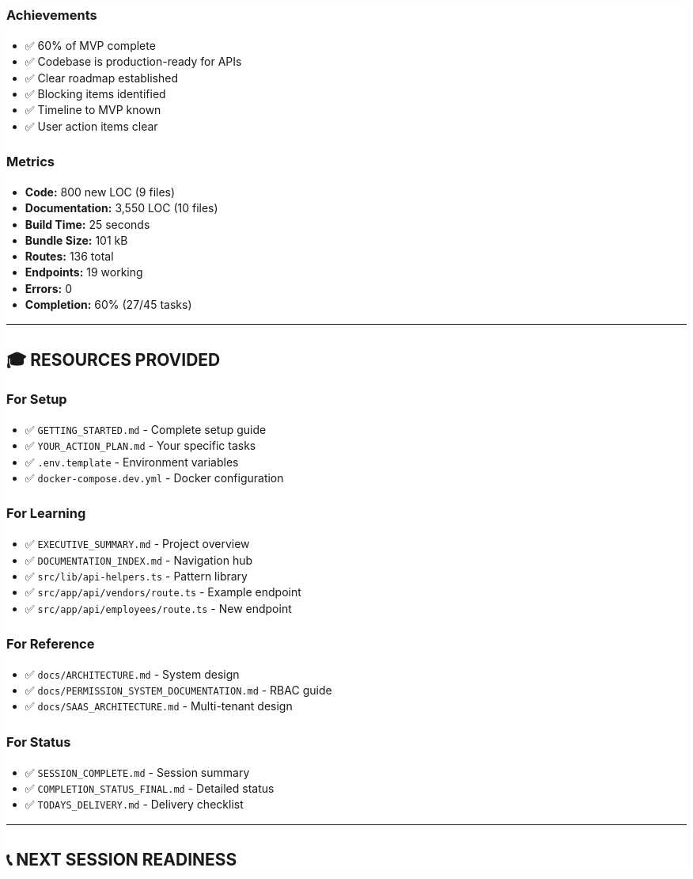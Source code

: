 ### Achievements
- ✅ 60% of MVP complete
- ✅ Codebase is production-ready for APIs
- ✅ Clear roadmap established
- ✅ Blocking items identified
- ✅ Timeline to MVP known
- ✅ User action items clear

### Metrics
- **Code:** 800 new LOC (9 files)
- **Documentation:** 3,550 LOC (10 files)
- **Build Time:** 25 seconds
- **Bundle Size:** 101 kB
- **Routes:** 136 total
- **Endpoints:** 19 working
- **Errors:** 0
- **Completion:** 60% (27/45 tasks)

---

## 🎓 RESOURCES PROVIDED

### For Setup
- ✅ `GETTING_STARTED.md` - Complete setup guide
- ✅ `YOUR_ACTION_PLAN.md` - Your specific tasks
- ✅ `.env.template` - Environment variables
- ✅ `docker-compose.dev.yml` - Docker configuration

### For Learning
- ✅ `EXECUTIVE_SUMMARY.md` - Project overview
- ✅ `DOCUMENTATION_INDEX.md` - Navigation hub
- ✅ `src/lib/api-helpers.ts` - Pattern library
- ✅ `src/app/api/vendors/route.ts` - Example endpoint
- ✅ `src/app/api/employees/route.ts` - New endpoint

### For Reference
- ✅ `docs/ARCHITECTURE.md` - System design
- ✅ `docs/PERMISSION_SYSTEM_DOCUMENTATION.md` - RBAC guide
- ✅ `docs/SAAS_ARCHITECTURE.md` - Multi-tenant design

### For Status
- ✅ `SESSION_COMPLETE.md` - Session summary
- ✅ `COMPLETION_STATUS_FINAL.md` - Detailed status
- ✅ `TODAYS_DELIVERY.md` - Delivery checklist

---

## 📞 NEXT SESSION READINESS

